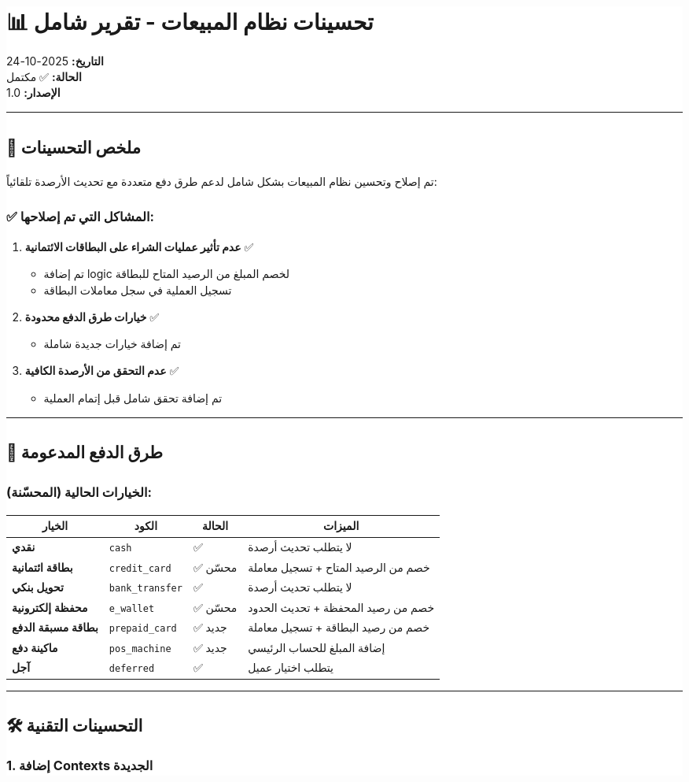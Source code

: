 # 📊 تحسينات نظام المبيعات - تقرير شامل

**التاريخ:** 2025-10-24  
**الحالة:** ✅ مكتمل  
**الإصدار:** 1.0

---

## 🎯 ملخص التحسينات

تم إصلاح وتحسين نظام المبيعات بشكل شامل لدعم طرق دفع متعددة مع تحديث الأرصدة تلقائياً:

### ✅ المشاكل التي تم إصلاحها:

1. **عدم تأثير عمليات الشراء على البطاقات الائتمانية** ✅
   - تم إضافة logic لخصم المبلغ من الرصيد المتاح للبطاقة
   - تسجيل العملية في سجل معاملات البطاقة

2. **خيارات طرق الدفع محدودة** ✅
   - تم إضافة خيارات جديدة شاملة

3. **عدم التحقق من الأرصدة الكافية** ✅
   - تم إضافة تحقق شامل قبل إتمام العملية

---

## 🔄 طرق الدفع المدعومة

### الخيارات الحالية (المحسّنة):

| الخيار | الكود | الحالة | الميزات |
|--------|------|--------|--------|
| **نقدي** | `cash` | ✅ | لا يتطلب تحديث أرصدة |
| **بطاقة ائتمانية** | `credit_card` | ✅ محسّن | خصم من الرصيد المتاح + تسجيل معاملة |
| **تحويل بنكي** | `bank_transfer` | ✅ | لا يتطلب تحديث أرصدة |
| **محفظة إلكترونية** | `e_wallet` | ✅ محسّن | خصم من رصيد المحفظة + تحديث الحدود |
| **بطاقة مسبقة الدفع** | `prepaid_card` | ✅ جديد | خصم من رصيد البطاقة + تسجيل معاملة |
| **ماكينة دفع** | `pos_machine` | ✅ جديد | إضافة المبلغ للحساب الرئيسي |
| **آجل** | `deferred` | ✅ | يتطلب اختيار عميل |

---

## 🛠️ التحسينات التقنية

### 1. إضافة Contexts الجديدة

